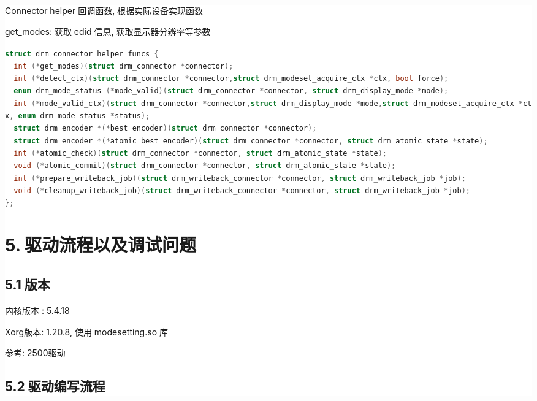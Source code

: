 Connector helper 回调函数, 根据实际设备实现函数

get_modes: 获取 edid 信息, 获取显示器分辨率等参数

```C
struct drm_connector_helper_funcs {
  int (*get_modes)(struct drm_connector *connector);
  int (*detect_ctx)(struct drm_connector *connector,struct drm_modeset_acquire_ctx *ctx, bool force);
  enum drm_mode_status (*mode_valid)(struct drm_connector *connector, struct drm_display_mode *mode);
  int (*mode_valid_ctx)(struct drm_connector *connector,struct drm_display_mode *mode,struct drm_modeset_acquire_ctx *ctx, enum drm_mode_status *status);
  struct drm_encoder *(*best_encoder)(struct drm_connector *connector);
  struct drm_encoder *(*atomic_best_encoder)(struct drm_connector *connector, struct drm_atomic_state *state);
  int (*atomic_check)(struct drm_connector *connector, struct drm_atomic_state *state);
  void (*atomic_commit)(struct drm_connector *connector, struct drm_atomic_state *state);
  int (*prepare_writeback_job)(struct drm_writeback_connector *connector, struct drm_writeback_job *job);
  void (*cleanup_writeback_job)(struct drm_writeback_connector *connector, struct drm_writeback_job *job);
};
```

# 5. 驱动流程以及调试问题

## 5.1 版本

内核版本 : 5.4.18

Xorg版本: 1.20.8, 使用 modesetting.so 库

参考: 2500驱动

## 5.2 驱动编写流程

